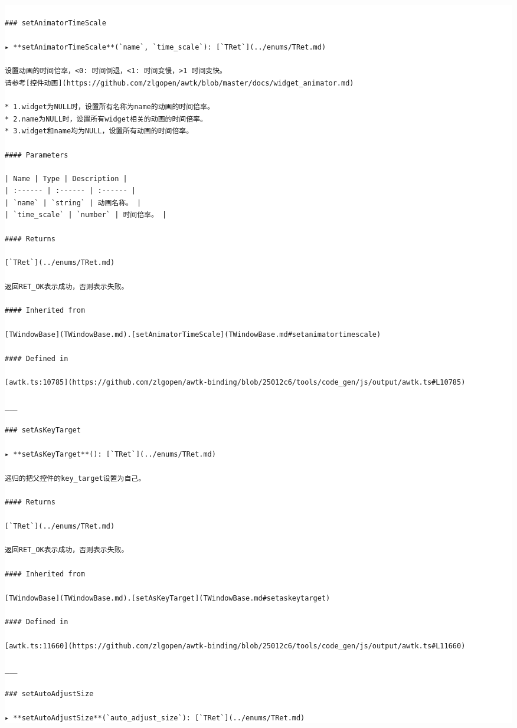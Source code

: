 ```

### setAnimatorTimeScale

▸ **setAnimatorTimeScale**(`name`, `time_scale`): [`TRet`](../enums/TRet.md)

设置动画的时间倍率，<0: 时间倒退，<1: 时间变慢，>1 时间变快。
请参考[控件动画](https://github.com/zlgopen/awtk/blob/master/docs/widget_animator.md)

* 1.widget为NULL时，设置所有名称为name的动画的时间倍率。
* 2.name为NULL时，设置所有widget相关的动画的时间倍率。
* 3.widget和name均为NULL，设置所有动画的时间倍率。

#### Parameters

| Name | Type | Description |
| :------ | :------ | :------ |
| `name` | `string` | 动画名称。 |
| `time_scale` | `number` | 时间倍率。 |

#### Returns

[`TRet`](../enums/TRet.md)

返回RET_OK表示成功，否则表示失败。

#### Inherited from

[TWindowBase](TWindowBase.md).[setAnimatorTimeScale](TWindowBase.md#setanimatortimescale)

#### Defined in

[awtk.ts:10785](https://github.com/zlgopen/awtk-binding/blob/25012c6/tools/code_gen/js/output/awtk.ts#L10785)

___

### setAsKeyTarget

▸ **setAsKeyTarget**(): [`TRet`](../enums/TRet.md)

递归的把父控件的key_target设置为自己。

#### Returns

[`TRet`](../enums/TRet.md)

返回RET_OK表示成功，否则表示失败。

#### Inherited from

[TWindowBase](TWindowBase.md).[setAsKeyTarget](TWindowBase.md#setaskeytarget)

#### Defined in

[awtk.ts:11660](https://github.com/zlgopen/awtk-binding/blob/25012c6/tools/code_gen/js/output/awtk.ts#L11660)

___

### setAutoAdjustSize

▸ **setAutoAdjustSize**(`auto_adjust_size`): [`TRet`](../enums/TRet.md)

```
